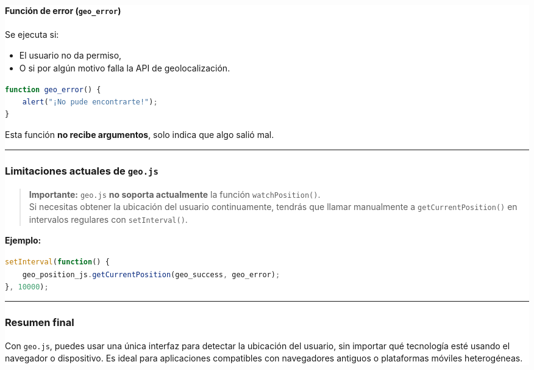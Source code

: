####  Función de error (`geo_error`)
Se ejecuta si:
- El usuario no da permiso,
- O si por algún motivo falla la API de geolocalización.

```javascript
function geo_error() {
    alert("¡No pude encontrarte!");
}
```

 Esta función **no recibe argumentos**, solo indica que algo salió mal.

---

### Limitaciones actuales de `geo.js`

> **Importante:** `geo.js` **no soporta actualmente** la función `watchPosition()`.  
Si necesitas obtener la ubicación del usuario continuamente, tendrás que llamar manualmente a `getCurrentPosition()` en intervalos regulares con `setInterval()`.

**Ejemplo:**

```javascript
setInterval(function() {
    geo_position_js.getCurrentPosition(geo_success, geo_error);
}, 10000);
```

---

###  Resumen final

Con `geo.js`, puedes usar una única interfaz para detectar la ubicación del usuario, sin importar qué tecnología esté usando el navegador o dispositivo. Es ideal para aplicaciones compatibles con navegadores antiguos o plataformas móviles heterogéneas.
